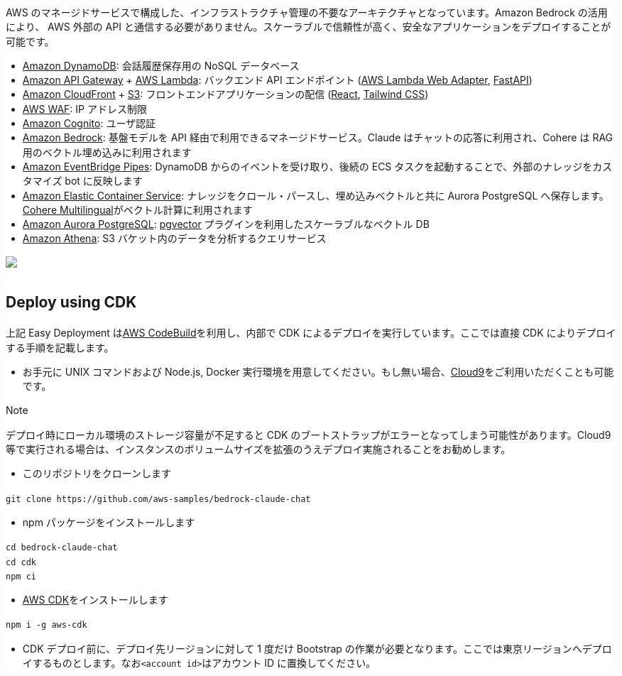 AWS のマネージドサービスで構成した、インフラストラクチャ管理の不要なアーキテクチャとなっています。Amazon Bedrock の活用により、 AWS 外部の API と通信する必要がありません。スケーラブルで信頼性が高く、安全なアプリケーションをデプロイすることが可能です。

- [Amazon DynamoDB](https://aws.amazon.com/jp/dynamodb/): 会話履歴保存用の NoSQL データベース
- [Amazon API Gateway](https://aws.amazon.com/jp/api-gateway/) + [AWS Lambda](https://aws.amazon.com/jp/lambda/): バックエンド API エンドポイント ([AWS Lambda Web Adapter](https://github.com/awslabs/aws-lambda-web-adapter), [FastAPI](https://fastapi.tiangolo.com/))
- [Amazon CloudFront](https://aws.amazon.com/jp/cloudfront/) + [S3](https://aws.amazon.com/jp/s3/): フロントエンドアプリケーションの配信 ([React](https://react.dev/), [Tailwind CSS](https://tailwindcss.com/))
- [AWS WAF](https://aws.amazon.com/jp/waf/): IP アドレス制限
- [Amazon Cognito](https://aws.amazon.com/jp/cognito/): ユーザ認証
- [Amazon Bedrock](https://aws.amazon.com/jp/bedrock/): 基盤モデルを API 経由で利用できるマネージドサービス。Claude はチャットの応答に利用され、Cohere は RAG 用のベクトル埋め込みに利用されます
- [Amazon EventBridge Pipes](https://aws.amazon.com/eventbridge/pipes/): DynamoDB からのイベントを受け取り、後続の ECS タスクを起動することで、外部のナレッジをカスタマイズ bot に反映します
- [Amazon Elastic Container Service](https://aws.amazon.com/ecs/): ナレッジをクロール・パースし、埋め込みベクトルと共に Aurora PostgreSQL へ保存します。[Cohere Multilingual](https://txt.cohere.com/multilingual/)がベクトル計算に利用されます
- [Amazon Aurora PostgreSQL](https://aws.amazon.com/rds/aurora/): [pgvector](https://github.com/pgvector/pgvector) プラグインを利用したスケーラブルなベクトル DB
- [Amazon Athena](https://aws.amazon.com/athena/): S3 バケット内のデータを分析するクエリサービス

![](imgs/arch.png)

## Deploy using CDK

上記 Easy Deployment は[AWS CodeBuild](https://aws.amazon.com/jp/codebuild/)を利用し、内部で CDK によるデプロイを実行しています。ここでは直接 CDK によりデプロイする手順を記載します。

- お手元に UNIX コマンドおよび Node.js, Docker 実行環境を用意してください。もし無い場合、[Cloud9](https://github.com/aws-samples/cloud9-setup-for-prototyping)をご利用いただくことも可能です。

> [!Note]
> デプロイ時にローカル環境のストレージ容量が不足すると CDK のブートストラップがエラーとなってしまう可能性があります。Cloud9 等で実行される場合は、インスタンスのボリュームサイズを拡張のうえデプロイ実施されることをお勧めします。

- このリポジトリをクローンします

```
git clone https://github.com/aws-samples/bedrock-claude-chat
```

- npm パッケージをインストールします

```
cd bedrock-claude-chat
cd cdk
npm ci
```

- [AWS CDK](https://aws.amazon.com/jp/cdk/)をインストールします

```
npm i -g aws-cdk
```

- CDK デプロイ前に、デプロイ先リージョンに対して 1 度だけ Bootstrap の作業が必要となります。ここでは東京リージョンへデプロイするものとします。なお`<account id>`はアカウント ID に置換してください。
